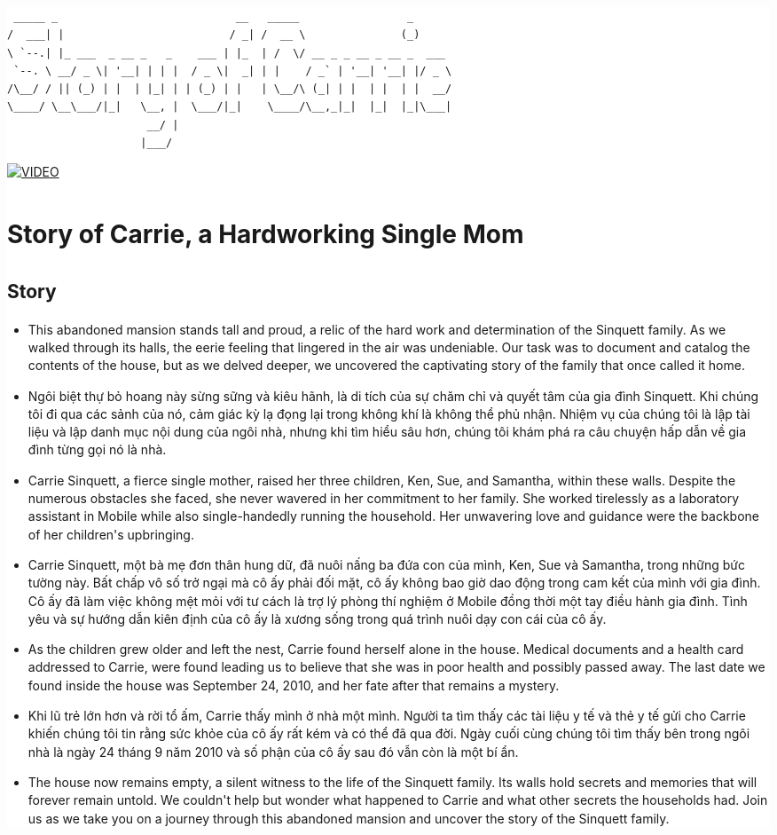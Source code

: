 ```
 _____ _                            __   _____                 _      
/  ___| |                          / _| /  __ \               (_)     
\ `--.| |_ ___  _ __ _   _    ___ | |_  | /  \/ __ _ _ __ _ __ _  ___ 
 `--. \ __/ _ \| '__| | | |  / _ \|  _| | |    / _` | '__| '__| |/ _ \
/\__/ / || (_) | |  | |_| | | (_) | |   | \__/\ (_| | |  | |  | |  __/
\____/ \__\___/|_|   \__, |  \___/|_|    \____/\__,_|_|  |_|  |_|\___|
                      __/ |                                           
                     |___/                                            
```

[![VIDEO](https://img.youtube.com/vi/FBo55if0jKQ/maxresdefault.jpg)](http://www.youtube.com/watch?v=FBo55if0jKQ)

# Story of Carrie, a Hardworking Single Mom

## Story

- This abandoned mansion stands tall and proud, a relic of the hard work and determination of the Sinquett family. As we walked through its halls, the eerie feeling that lingered in the air was undeniable. Our task was to document and catalog the contents of the house, but as we delved deeper, we uncovered the captivating story of the family that once called it home.

- Ngôi biệt thự bỏ hoang này sừng sững và kiêu hãnh, là di tích của sự chăm chỉ và quyết tâm của gia đình Sinquett. Khi chúng tôi đi qua các sảnh của nó, cảm giác kỳ lạ đọng lại trong không khí là không thể phủ nhận. Nhiệm vụ của chúng tôi là lập tài liệu và lập danh mục nội dung của ngôi nhà, nhưng khi tìm hiểu sâu hơn, chúng tôi khám phá ra câu chuyện hấp dẫn về gia đình từng gọi nó là nhà.

- Carrie Sinquett, a fierce single mother, raised her three children, Ken, Sue, and Samantha, within these walls. Despite the numerous obstacles she faced, she never wavered in her commitment to her family. She worked tirelessly as a laboratory assistant in Mobile while also single-handedly running the household. Her unwavering love and guidance were the backbone of her children's upbringing.

- Carrie Sinquett, một bà mẹ đơn thân hung dữ, đã nuôi nấng ba đứa con của mình, Ken, Sue và Samantha, trong những bức tường này. Bất chấp vô số trở ngại mà cô ấy phải đối mặt, cô ấy không bao giờ dao động trong cam kết của mình với gia đình. Cô ấy đã làm việc không mệt mỏi với tư cách là trợ lý phòng thí nghiệm ở Mobile đồng thời một tay điều hành gia đình. Tình yêu và sự hướng dẫn kiên định của cô ấy là xương sống trong quá trình nuôi dạy con cái của cô ấy.

- As the children grew older and left the nest, Carrie found herself alone in the house. Medical documents and a health card addressed to Carrie, were found leading us to believe that she was in poor health and possibly passed away. The last date we found inside the house was September 24, 2010, and her fate after that remains a mystery.

- Khi lũ trẻ lớn hơn và rời tổ ấm, Carrie thấy mình ở nhà một mình. Người ta tìm thấy các tài liệu y tế và thẻ y tế gửi cho Carrie khiến chúng tôi tin rằng sức khỏe của cô ấy rất kém và có thể đã qua đời. Ngày cuối cùng chúng tôi tìm thấy bên trong ngôi nhà là ngày 24 tháng 9 năm 2010 và số phận của cô ấy sau đó vẫn còn là một bí ẩn.

- The house now remains empty, a silent witness to the life of the Sinquett family. Its walls hold secrets and memories that will forever remain untold. We couldn't help but wonder what happened to Carrie and what other secrets the households had. Join us as we take you on a journey through this abandoned mansion and uncover the story of the Sinquett family.
